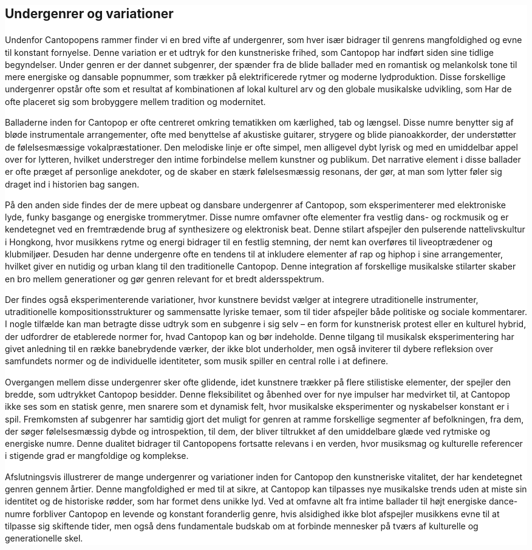
## Undergenrer og variationer

Undenfor Cantopopens rammer finder vi en bred vifte af undergenrer, som hver især bidrager til genrens mangfoldighed og evne til konstant fornyelse. Denne variation er et udtryk for den kunstneriske frihed, som Cantopop har indført siden sine tidlige begyndelser. Under genren er der dannet subgenrer, der spænder fra de blide ballader med en romantisk og melankolsk tone til mere energiske og dansable popnummer, som trækker på elektrificerede rytmer og moderne lydproduktion. Disse forskellige undergenrer opstår ofte som et resultat af kombinationen af lokal kulturel arv og den globale musikalske udvikling, som Har de ofte placeret sig som brobyggere mellem tradition og modernitet.

Balladerne inden for Cantopop er ofte centreret omkring tematikken om kærlighed, tab og længsel. Disse numre benytter sig af bløde instrumentale arrangementer, ofte med benyttelse af akustiske guitarer, strygere og blide pianoakkorder, der understøtter de følelsesmæssige vokalpræstationer. Den melodiske linje er ofte simpel, men alligevel dybt lyrisk og med en umiddelbar appel over for lytteren, hvilket understreger den intime forbindelse mellem kunstner og publikum. Det narrative element i disse ballader er ofte præget af personlige anekdoter, og de skaber en stærk følelsesmæssig resonans, der gør, at man som lytter føler sig draget ind i historien bag sangen.

På den anden side findes der de mere upbeat og dansbare undergenrer af Cantopop, som eksperimenterer med elektroniske lyde, funky basgange og energiske trommerytmer. Disse numre omfavner ofte elementer fra vestlig dans- og rockmusik og er kendetegnet ved en fremtrædende brug af synthesizere og elektronisk beat. Denne stilart afspejler den pulserende nattelivskultur i Hongkong, hvor musikkens rytme og energi bidrager til en festlig stemning, der nemt kan overføres til liveoptrædener og klubmiljøer. Desuden har denne undergenre ofte en tendens til at inkludere elementer af rap og hiphop i sine arrangementer, hvilket giver en nutidig og urban klang til den traditionelle Cantopop. Denne integration af forskellige musikalske stilarter skaber en bro mellem generationer og gør genren relevant for et bredt aldersspektrum.

Der findes også eksperimenterende variationer, hvor kunstnere bevidst vælger at integrere utraditionelle instrumenter, utraditionelle kompositionsstrukturer og sammensatte lyriske temaer, som til tider afspejler både politiske og sociale kommentarer. I nogle tilfælde kan man betragte disse udtryk som en subgenre i sig selv – en form for kunstnerisk protest eller en kulturel hybrid, der udfordrer de etablerede normer for, hvad Cantopop kan og bør indeholde. Denne tilgang til musikalsk eksperimentering har givet anledning til en række banebrydende værker, der ikke blot underholder, men også inviterer til dybere refleksion over samfundets normer og de individuelle identiteter, som musik spiller en central rolle i at definere. 

Overgangen mellem disse undergenrer sker ofte glidende, idet kunstnere trækker på flere stilistiske elementer, der spejler den bredde, som udtrykket Cantopop besidder. Denne fleksibilitet og åbenhed over for nye impulser har medvirket til, at Cantopop ikke ses som en statisk genre, men snarere som et dynamisk felt, hvor musikalske eksperimenter og nyskabelser konstant er i spil. Fremkomsten af subgenrer har samtidig gjort det muligt for genren at ramme forskellige segmenter af befolkningen, fra dem, der søger følelsesmæssig dybde og introspektion, til dem, der bliver tiltrukket af den umiddelbare glæde ved rytmiske og energiske numre. Denne dualitet bidrager til Cantopopens fortsatte relevans i en verden, hvor musiksmag og kulturelle referencer i stigende grad er mangfoldige og komplekse.

Afslutningsvis illustrerer de mange undergenrer og variationer inden for Cantopop den kunstneriske vitalitet, der har kendetegnet genren gennem årtier. Denne mangfoldighed er med til at sikre, at Cantopop kan tilpasses nye musikalske trends uden at miste sin identitet og de historiske rødder, som har formet dens unikke lyd. Ved at omfavne alt fra intime ballader til højt energiske dance-numre forbliver Cantopop en levende og konstant foranderlig genre, hvis alsidighed ikke blot afspejler musikkens evne til at tilpasse sig skiftende tider, men også dens fundamentale budskab om at forbinde mennesker på tværs af kulturelle og generationelle skel.
